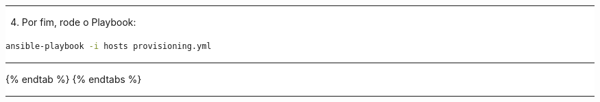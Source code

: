 ***

4. Por fim, rode o Playbook:

```bash
ansible-playbook -i hosts provisioning.yml
```



***
{% endtab %}
{% endtabs %}

***

